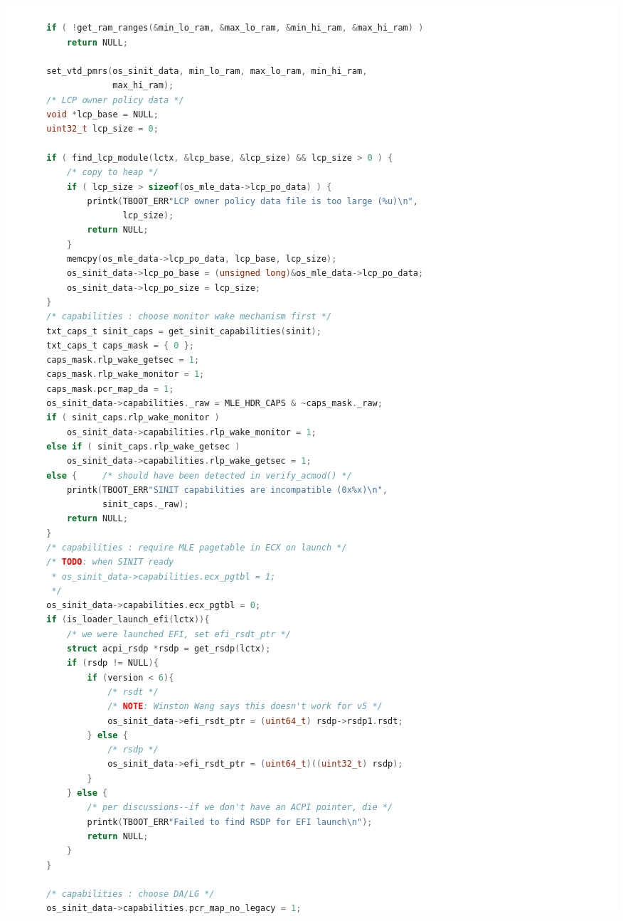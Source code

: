 ```c
	    
	    if ( !get_ram_ranges(&min_lo_ram, &max_lo_ram, &min_hi_ram, &max_hi_ram) )
	        return NULL;
	
	    set_vtd_pmrs(os_sinit_data, min_lo_ram, max_lo_ram, min_hi_ram,
	                 max_hi_ram);
	    /* LCP owner policy data */
	    void *lcp_base = NULL;
	    uint32_t lcp_size = 0;
	
	    if ( find_lcp_module(lctx, &lcp_base, &lcp_size) && lcp_size > 0 ) {
	        /* copy to heap */
	        if ( lcp_size > sizeof(os_mle_data->lcp_po_data) ) {
	            printk(TBOOT_ERR"LCP owner policy data file is too large (%u)\n",
	                   lcp_size);
	            return NULL;
	        }
	        memcpy(os_mle_data->lcp_po_data, lcp_base, lcp_size);
	        os_sinit_data->lcp_po_base = (unsigned long)&os_mle_data->lcp_po_data;
	        os_sinit_data->lcp_po_size = lcp_size;
	    }
	    /* capabilities : choose monitor wake mechanism first */
	    txt_caps_t sinit_caps = get_sinit_capabilities(sinit);
	    txt_caps_t caps_mask = { 0 };
	    caps_mask.rlp_wake_getsec = 1;
	    caps_mask.rlp_wake_monitor = 1;
	    caps_mask.pcr_map_da = 1;
	    os_sinit_data->capabilities._raw = MLE_HDR_CAPS & ~caps_mask._raw;
	    if ( sinit_caps.rlp_wake_monitor )
	        os_sinit_data->capabilities.rlp_wake_monitor = 1;
	    else if ( sinit_caps.rlp_wake_getsec )
	        os_sinit_data->capabilities.rlp_wake_getsec = 1;
	    else {     /* should have been detected in verify_acmod() */
	        printk(TBOOT_ERR"SINIT capabilities are incompatible (0x%x)\n", 
	               sinit_caps._raw);
	        return NULL;
	    }
	    /* capabilities : require MLE pagetable in ECX on launch */
	    /* TODO: when SINIT ready
	     * os_sinit_data->capabilities.ecx_pgtbl = 1;
	     */
	    os_sinit_data->capabilities.ecx_pgtbl = 0;
	    if (is_loader_launch_efi(lctx)){
	        /* we were launched EFI, set efi_rsdt_ptr */
	        struct acpi_rsdp *rsdp = get_rsdp(lctx);
	        if (rsdp != NULL){
	            if (version < 6){
	                /* rsdt */
	                /* NOTE: Winston Wang says this doesn't work for v5 */
	                os_sinit_data->efi_rsdt_ptr = (uint64_t) rsdp->rsdp1.rsdt;
	            } else {
	                /* rsdp */
	                os_sinit_data->efi_rsdt_ptr = (uint64_t)((uint32_t) rsdp);
	            }
	        } else {
	            /* per discussions--if we don't have an ACPI pointer, die */
	            printk(TBOOT_ERR"Failed to find RSDP for EFI launch\n");
	            return NULL;
	        }
	    }
	        
	    /* capabilities : choose DA/LG */
	    os_sinit_data->capabilities.pcr_map_no_legacy = 1;
```